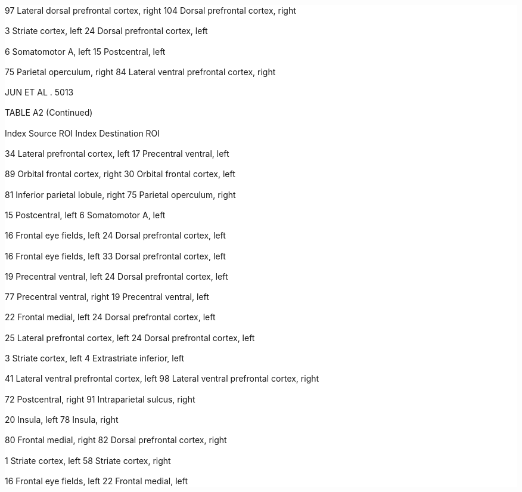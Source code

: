 
97 Lateral dorsal prefrontal cortex, right 104 Dorsal prefrontal cortex, right


3 Striate cortex, left 24 Dorsal prefrontal cortex, left


6 Somatomotor A, left 15 Postcentral, left


75 Parietal operculum, right 84 Lateral ventral prefrontal cortex, right


JUN ET AL . 5013


TABLE A2 (Continued)


Index Source ROI Index Destination ROI


34 Lateral prefrontal cortex, left 17 Precentral ventral, left


89 Orbital frontal cortex, right 30 Orbital frontal cortex, left


81 Inferior parietal lobule, right 75 Parietal operculum, right


15 Postcentral, left 6 Somatomotor A, left


16 Frontal eye fields, left 24 Dorsal prefrontal cortex, left


16 Frontal eye fields, left 33 Dorsal prefrontal cortex, left


19 Precentral ventral, left 24 Dorsal prefrontal cortex, left


77 Precentral ventral, right 19 Precentral ventral, left


22 Frontal medial, left 24 Dorsal prefrontal cortex, left


25 Lateral prefrontal cortex, left 24 Dorsal prefrontal cortex, left


3 Striate cortex, left 4 Extrastriate inferior, left


41 Lateral ventral prefrontal cortex, left 98 Lateral ventral prefrontal cortex, right


72 Postcentral, right 91 Intraparietal sulcus, right


20 Insula, left 78 Insula, right


80 Frontal medial, right 82 Dorsal prefrontal cortex, right


1 Striate cortex, left 58 Striate cortex, right


16 Frontal eye fields, left 22 Frontal medial, left

